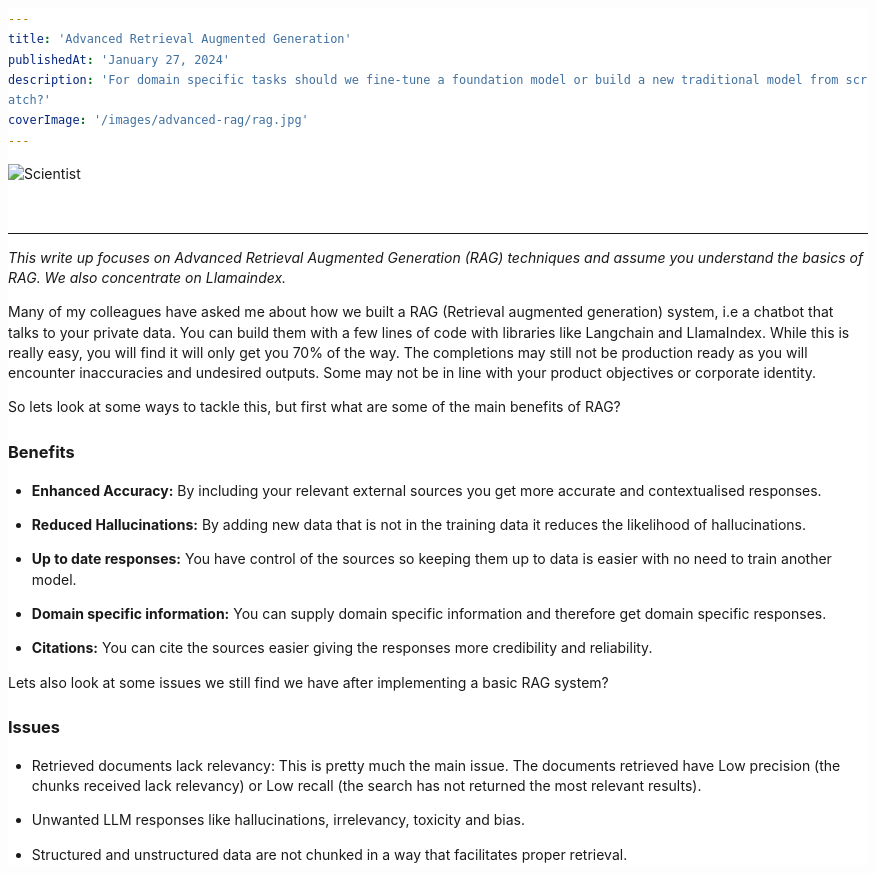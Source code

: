 ```yaml
---
title: 'Advanced Retrieval Augmented Generation'
publishedAt: 'January 27, 2024'
description: 'For domain specific tasks should we fine-tune a foundation model or build a new traditional model from scratch?'
coverImage: '/images/advanced-rag/rag.jpg'
---
```


![Scientist](/images/advanced-rag/rag.jpg)

&nbsp;

---

_This write up focuses on Advanced Retrieval Augmented Generation (RAG) techniques and assume you understand the basics of RAG. We also concentrate on Llamaindex._

Many of my colleagues have asked me about how we built a RAG (Retrieval augmented generation) system, i.e a chatbot that talks to your private data. You can build them with a few lines of code with libraries like Langchain and LlamaIndex. While this is really easy, you will find it will only get you 70% of the way. The completions may still not be production ready as you will encounter inaccuracies and undesired outputs. Some may not be in line with your product objectives or corporate identity.

So lets look at some ways to tackle this, but first what are some of the main benefits of RAG?

### Benefits

- **Enhanced Accuracy:** By including your relevant external sources you get more accurate and contextualised responses.

- **Reduced Hallucinations:** By adding new data that is not in the training data it reduces the likelihood of hallucinations.

- **Up to date responses:** You have control of the sources so keeping them up to data is easier with no need to train another model.

- **Domain specific information:** You can supply domain specific information and therefore get domain specific responses.

- **Citations:** You can cite the sources easier giving the responses more credibility and reliability.

Lets also look at some issues we still find we have after implementing a basic RAG system?

### Issues

- Retrieved documents lack relevancy: This is pretty much the main issue. The documents retrieved have Low precision (the chunks received lack relevancy) or Low recall (the search has not returned the most relevant results).

- Unwanted LLM responses like hallucinations, irrelevancy, toxicity and bias.

- Structured and unstructured data are not chunked in a way that facilitates proper retrieval.
